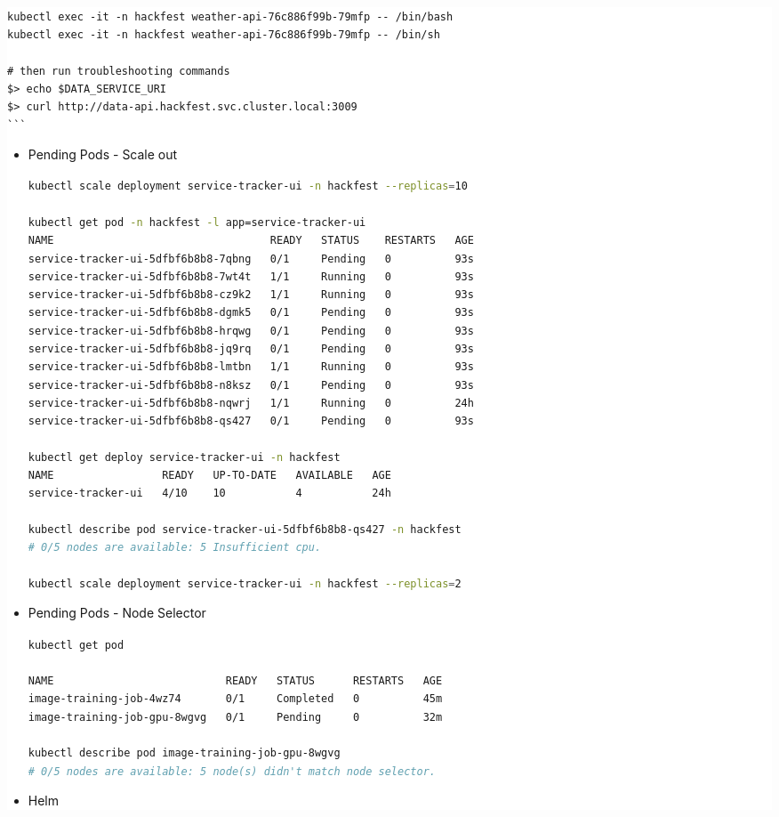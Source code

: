     kubectl exec -it -n hackfest weather-api-76c886f99b-79mfp -- /bin/bash
    kubectl exec -it -n hackfest weather-api-76c886f99b-79mfp -- /bin/sh
    
    # then run troubleshooting commands
    $> echo $DATA_SERVICE_URI
    $> curl http://data-api.hackfest.svc.cluster.local:3009 
    ```

* Pending Pods - Scale out

    ```bash
    kubectl scale deployment service-tracker-ui -n hackfest --replicas=10

    kubectl get pod -n hackfest -l app=service-tracker-ui
    NAME                                  READY   STATUS    RESTARTS   AGE
    service-tracker-ui-5dfbf6b8b8-7qbng   0/1     Pending   0          93s
    service-tracker-ui-5dfbf6b8b8-7wt4t   1/1     Running   0          93s
    service-tracker-ui-5dfbf6b8b8-cz9k2   1/1     Running   0          93s
    service-tracker-ui-5dfbf6b8b8-dgmk5   0/1     Pending   0          93s
    service-tracker-ui-5dfbf6b8b8-hrqwg   0/1     Pending   0          93s
    service-tracker-ui-5dfbf6b8b8-jq9rq   0/1     Pending   0          93s
    service-tracker-ui-5dfbf6b8b8-lmtbn   1/1     Running   0          93s
    service-tracker-ui-5dfbf6b8b8-n8ksz   0/1     Pending   0          93s
    service-tracker-ui-5dfbf6b8b8-nqwrj   1/1     Running   0          24h
    service-tracker-ui-5dfbf6b8b8-qs427   0/1     Pending   0          93s

    kubectl get deploy service-tracker-ui -n hackfest
    NAME                 READY   UP-TO-DATE   AVAILABLE   AGE
    service-tracker-ui   4/10    10           4           24h

    kubectl describe pod service-tracker-ui-5dfbf6b8b8-qs427 -n hackfest
    # 0/5 nodes are available: 5 Insufficient cpu.

    kubectl scale deployment service-tracker-ui -n hackfest --replicas=2
    ```

* Pending Pods - Node Selector

    ```bash
    kubectl get pod

    NAME                           READY   STATUS      RESTARTS   AGE
    image-training-job-4wz74       0/1     Completed   0          45m
    image-training-job-gpu-8wgvg   0/1     Pending     0          32m

    kubectl describe pod image-training-job-gpu-8wgvg
    # 0/5 nodes are available: 5 node(s) didn't match node selector.
    ```

* Helm

